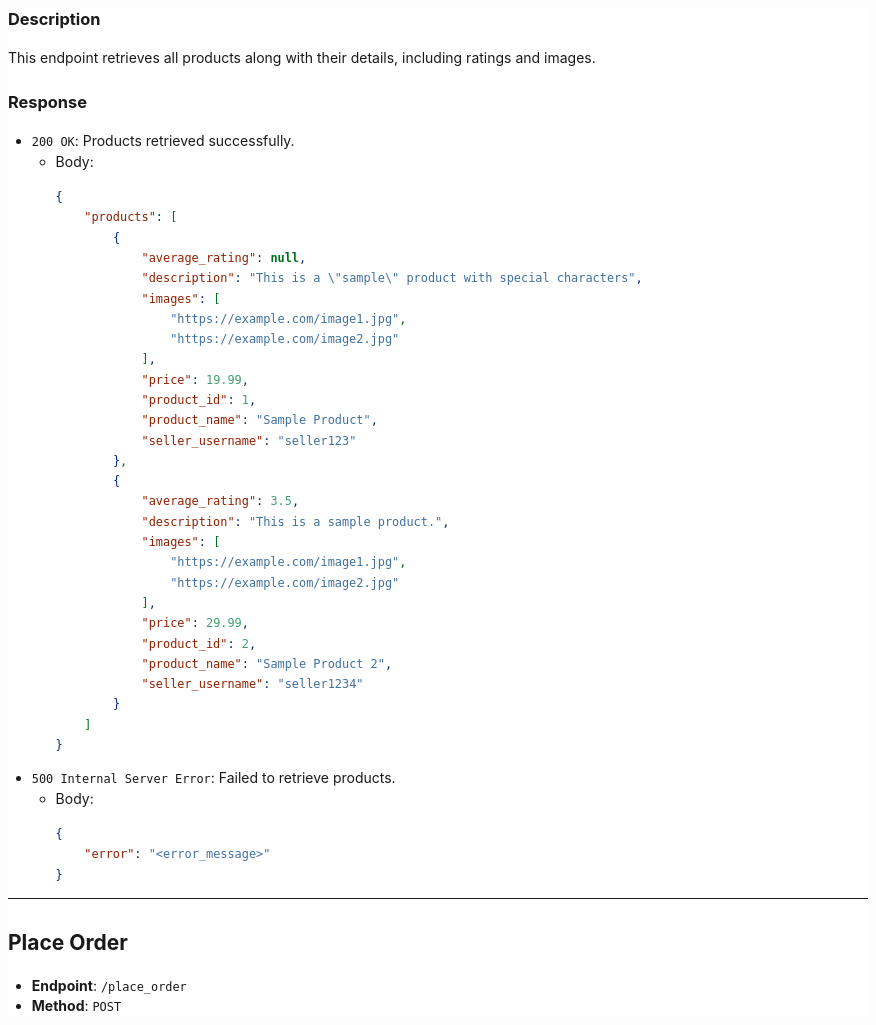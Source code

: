 ### Description

This endpoint retrieves all products along with their details, including ratings and images.

### Response

- `200 OK`: Products retrieved successfully.
  - Body:
    ```json
    {
        "products": [
            {
                "average_rating": null,
                "description": "This is a \"sample\" product with special characters",
                "images": [
                    "https://example.com/image1.jpg",
                    "https://example.com/image2.jpg"
                ],
                "price": 19.99,
                "product_id": 1,
                "product_name": "Sample Product",
                "seller_username": "seller123"
            },
            {
                "average_rating": 3.5,
                "description": "This is a sample product.",
                "images": [
                    "https://example.com/image1.jpg",
                    "https://example.com/image2.jpg"
                ],
                "price": 29.99,
                "product_id": 2,
                "product_name": "Sample Product 2",
                "seller_username": "seller1234"
            }
        ]
    }
    ```
- `500 Internal Server Error`: Failed to retrieve products.
  - Body:
    ```json
    {
        "error": "<error_message>"
    }
    ```

---

## Place Order

- **Endpoint**: `/place_order`
- **Method**: `POST`
  